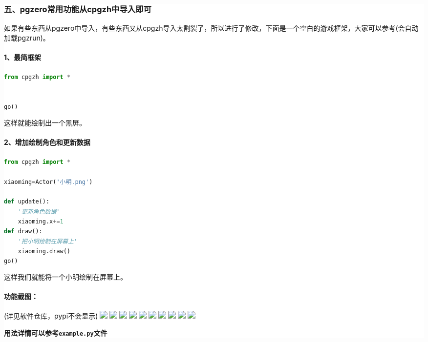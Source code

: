 ### 五、pgzero常用功能从cpgzh中导入即可
如果有些东西从pgzero中导入，有些东西又从cpgzh导入太割裂了，所以进行了修改，下面是一个空白的游戏框架，大家可以参考(会自动加载pgzrun)。

#### 1、最简框架
```python
from cpgzh import *


go()
```
这样就能绘制出一个黑屏。  
#### 2、增加绘制角色和更新数据
```python
from cpgzh import *

xiaoming=Actor('小明.png')  

def update():
    '更新角色数据'
    xiaoming.x+=1
def draw():
    '把小明绘制在屏幕上'
    xiaoming.draw()
go()  
```    
这样我们就能将一个小明绘制在屏幕上。



#### 功能截图：   
(详见软件仓库，pypi不会显示)
![](img/1.png)
![](img/2.png)
![](img/3.png)
![](img/4.png)
![](img/5.png)
![](img/6.png)
![](img/7.png)
![](img/8.png)
![](img/9.png)
![](img/10.png)

**用法详情可以参考`example.py`文件**
